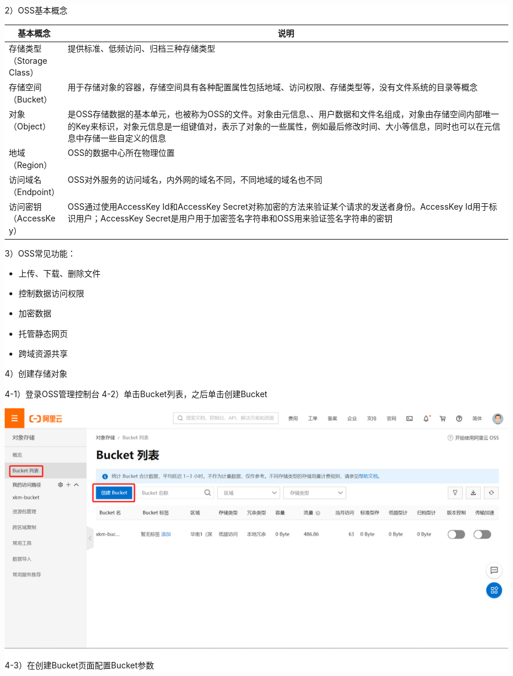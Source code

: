 2）OSS基本概念

| 基本概念                  | 说明                                                         |
| ------------------------- | ------------------------------------------------------------ |
| 存储类型（Storage Class） | 提供标准、低频访问、归档三种存储类型                         |
| 存储空间（Bucket）        | 用于存储对象的容器，存储空间具有各种配置属性包括地域、访问权限、存储类型等，没有文件系统的目录等概念 |
| 对象（Object）            | 是OSS存储数据的基本单元，也被称为OSS的文件。对象由元信息、、用户数据和文件名组成，对象由存储空间内部唯一的Key来标识，对象元信息是一组键值对，表示了对象的一些属性，例如最后修改时间、大小等信息，同时也可以在元信息中存储一些自定义的信息 |
| 地域（Region）            | OSS的数据中心所在物理位置                                    |
| 访问域名（Endpoint）      | OSS对外服务的访问域名，内外网的域名不同，不同地域的域名也不同 |
| 访问密钥（AccessKey）     | OSS通过使用AccessKey Id和AccessKey Secret对称加密的方法来验证某个请求的发送者身份。AccessKey Id用于标识用户；AccessKey Secret是用户用于加密签名字符串和OSS用来验证签名字符串的密钥 |

3）OSS常见功能：

- 上传、下载、删除文件

- 控制数据访问权限
- 加密数据
- 托管静态网页
- 跨域资源共享

4）创建存储对象

4-1）登录OSS管理控制台
4-2）单击Bucket列表，之后单击创建Bucket

![image](/Picture/aliyun_pictures/59.png)

4-3）在创建Bucket页面配置Bucket参数